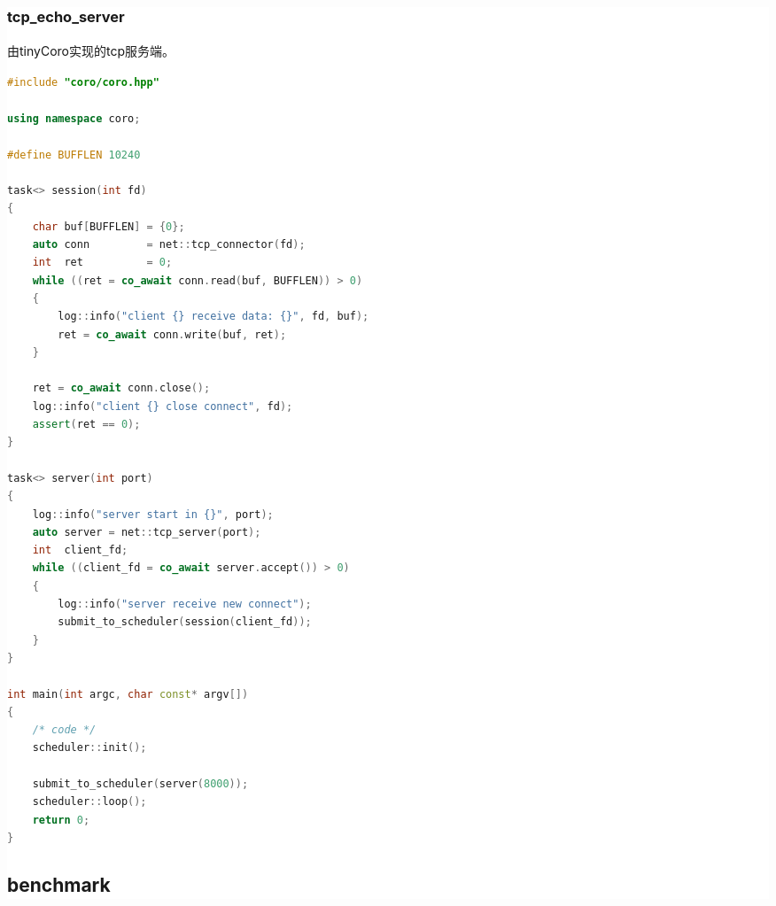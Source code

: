 ### tcp_echo_server

由tinyCoro实现的tcp服务端。

```C++
#include "coro/coro.hpp"

using namespace coro;

#define BUFFLEN 10240

task<> session(int fd)
{
    char buf[BUFFLEN] = {0};
    auto conn         = net::tcp_connector(fd);
    int  ret          = 0;
    while ((ret = co_await conn.read(buf, BUFFLEN)) > 0)
    {
        log::info("client {} receive data: {}", fd, buf);
        ret = co_await conn.write(buf, ret);
    }

    ret = co_await conn.close();
    log::info("client {} close connect", fd);
    assert(ret == 0);
}

task<> server(int port)
{
    log::info("server start in {}", port);
    auto server = net::tcp_server(port);
    int  client_fd;
    while ((client_fd = co_await server.accept()) > 0)
    {
        log::info("server receive new connect");
        submit_to_scheduler(session(client_fd));
    }
}

int main(int argc, char const* argv[])
{
    /* code */
    scheduler::init();

    submit_to_scheduler(server(8000));
    scheduler::loop();
    return 0;
}
```

## benchmark
